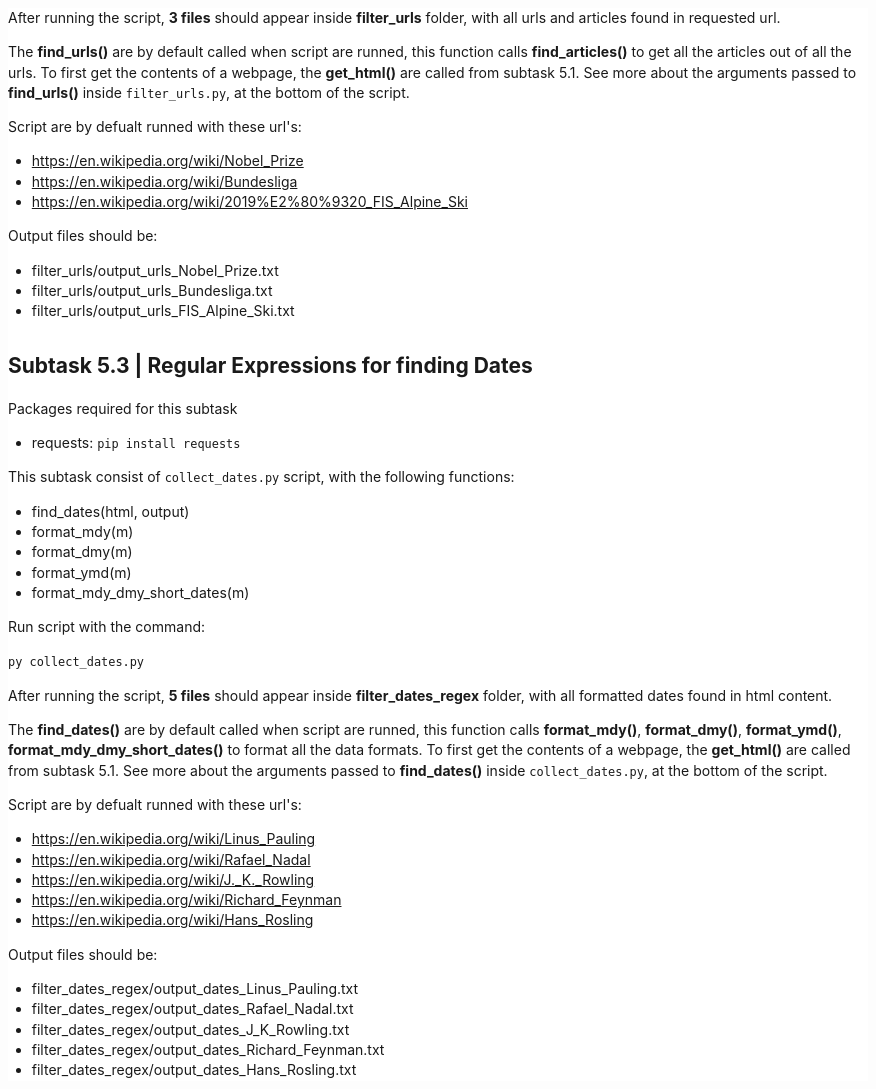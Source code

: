 After running the script, **3 files** should appear inside **filter_urls** folder, with all urls and articles found in requested url.

The **find_urls()** are by default called when script are runned, this function calls **find_articles()** to get all the articles out of all the urls.
To first get the contents of a webpage, the **get_html()** are called from subtask 5.1.
See more about the arguments passed to **find_urls()** inside `filter_urls.py`, at the bottom of the script.

Script are by defualt runned with these url's:
* https://en.wikipedia.org/wiki/Nobel_Prize
* https://en.wikipedia.org/wiki/Bundesliga
* https://en.wikipedia.org/wiki/2019%E2%80%9320_FIS_Alpine_Ski

Output files should be:
* filter_urls/output_urls_Nobel_Prize.txt
* filter_urls/output_urls_Bundesliga.txt
* filter_urls/output_urls_FIS_Alpine_Ski.txt



## Subtask 5.3 | Regular Expressions for finding Dates

Packages required for this subtask
* requests: `pip install requests`

This subtask consist of `collect_dates.py` script, with the following functions:
* find_dates(html, output)
* format_mdy(m)
* format_dmy(m)
* format_ymd(m)
* format_mdy_dmy_short_dates(m)

Run script with the command:
```python
py collect_dates.py
```

After running the script, **5 files** should appear inside **filter_dates_regex** folder, with all formatted dates found in html content.

The **find_dates()** are by default called when script are runned, this function calls **format_mdy()**, **format_dmy()**, **format_ymd()**, **format_mdy_dmy_short_dates()** to format all the data formats.
To first get the contents of a webpage, the **get_html()** are called from subtask 5.1.
See more about the arguments passed to **find_dates()** inside `collect_dates.py`, at the bottom of the script.

Script are by defualt runned with these url's:
* https://en.wikipedia.org/wiki/Linus_Pauling
* https://en.wikipedia.org/wiki/Rafael_Nadal
* https://en.wikipedia.org/wiki/J._K._Rowling
* https://en.wikipedia.org/wiki/Richard_Feynman
* https://en.wikipedia.org/wiki/Hans_Rosling

Output files should be:
* filter_dates_regex/output_dates_Linus_Pauling.txt
* filter_dates_regex/output_dates_Rafael_Nadal.txt
* filter_dates_regex/output_dates_J_K_Rowling.txt
* filter_dates_regex/output_dates_Richard_Feynman.txt
* filter_dates_regex/output_dates_Hans_Rosling.txt
